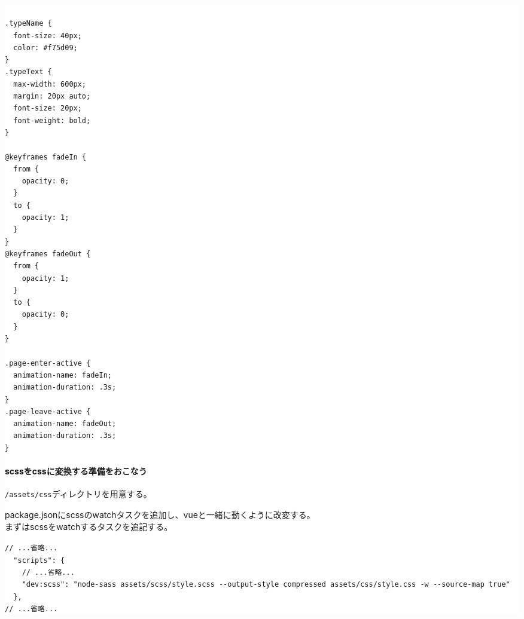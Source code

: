 ```

.typeName {
  font-size: 40px;
  color: #f75d09;
}
.typeText {
  max-width: 600px;
  margin: 20px auto;
  font-size: 20px;
  font-weight: bold;
}

@keyframes fadeIn {
  from {
    opacity: 0;
  }
  to {
    opacity: 1;
  }
}
@keyframes fadeOut {
  from {
    opacity: 1;
  }
  to {
    opacity: 0;
  }
}

.page-enter-active {
  animation-name: fadeIn;
  animation-duration: .3s;
}
.page-leave-active {
  animation-name: fadeOut;
  animation-duration: .3s;
}

```


#### scssをcssに変換する準備をおこなう

`/assets/css`ディレクトリを用意する。

package.jsonにscssのwatchタスクを追加し、vueと一緒に動くように改変する。<br>
まずはscssをwatchするタスクを追記する。

```
// ...省略...
  "scripts": {
    // ...省略...
    "dev:scss": "node-sass assets/scss/style.scss --output-style compressed assets/css/style.css -w --source-map true"
  },
// ...省略...
```
